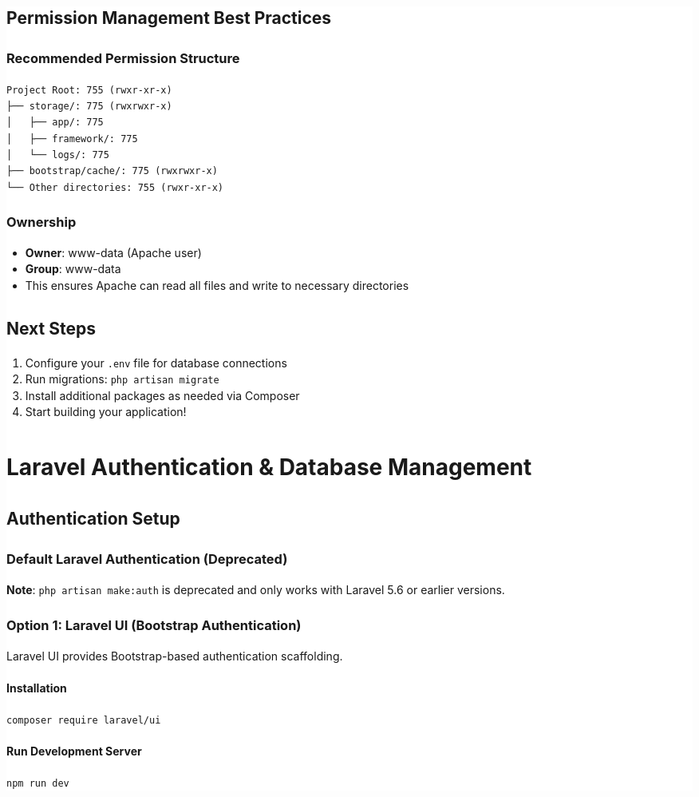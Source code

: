 ## Permission Management Best Practices

### Recommended Permission Structure

```
Project Root: 755 (rwxr-xr-x)
├── storage/: 775 (rwxrwxr-x)
│   ├── app/: 775
│   ├── framework/: 775
│   └── logs/: 775
├── bootstrap/cache/: 775 (rwxrwxr-x)
└── Other directories: 755 (rwxr-xr-x)
```

### Ownership

-   **Owner**: www-data (Apache user)
-   **Group**: www-data
-   This ensures Apache can read all files and write to necessary directories

## Next Steps

1. Configure your `.env` file for database connections
2. Run migrations: `php artisan migrate`
3. Install additional packages as needed via Composer
4. Start building your application!

# Laravel Authentication & Database Management

## Authentication Setup

### Default Laravel Authentication (Deprecated)

**Note**: `php artisan make:auth` is deprecated and only works with Laravel 5.6 or earlier versions.

### Option 1: Laravel UI (Bootstrap Authentication)

Laravel UI provides Bootstrap-based authentication scaffolding.

#### Installation

```bash
composer require laravel/ui
```

#### Run Development Server

```bash
npm run dev
```
